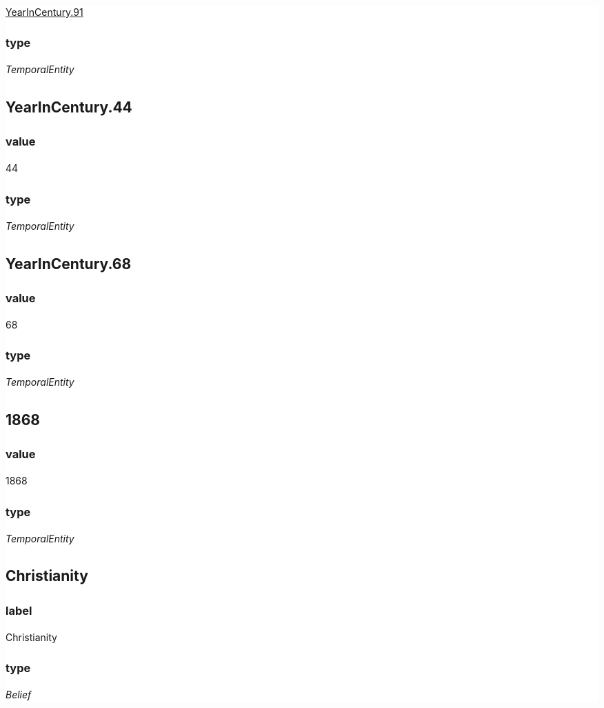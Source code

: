 
[YearInCentury.91](#YearInCentury.91)

### type


*TemporalEntity*

## YearInCentury.44

### value


44

### type


*TemporalEntity*

## YearInCentury.68

### value


68

### type


*TemporalEntity*

## 1868

### value


1868

### type


*TemporalEntity*

## Christianity

### label


Christianity

### type


*Belief*
